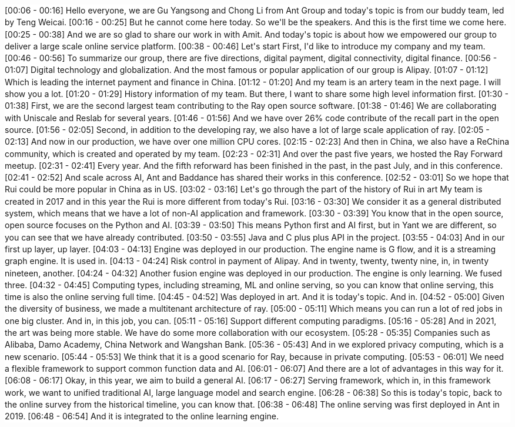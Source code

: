 [00:06 - 00:16] Hello everyone, we are Gu Yangsong and Chong Li from Ant Group and today's topic is from our buddy team, led by Teng Weicai.
[00:16 - 00:25] But he cannot come here today. So we'll be the speakers. And this is the first time we come here.
[00:25 - 00:38] And we are so glad to share our work in with Amit. And today's topic is about how we empowered our group to deliver a large scale online service platform.
[00:38 - 00:46] Let's start First, I'd like to introduce my company and my team.
[00:46 - 00:56] To summarize our group, there are five directions, digital payment, digital connectivity, digital finance.
[00:56 - 01:07] Digital technology and globalization. And the most famous or popular application of our group is Alipay.
[01:07 - 01:12] Which is leading the internet payment and finance in China.
[01:12 - 01:20] And my team is an artery team in the next page. I will show you a lot.
[01:20 - 01:29] History information of my team. But there, I want to share some high level information first.
[01:30 - 01:38] First, we are the second largest team contributing to the Ray open source software.
[01:38 - 01:46] We are collaborating with Uniscale and Reslab for several years.
[01:46 - 01:56] And we have over 26% code contribute of the recall part in the open source.
[01:56 - 02:05] Second, in addition to the developing ray, we also have a lot of large scale application of ray.
[02:05 - 02:13] And now in our production, we have over one million CPU cores.
[02:15 - 02:23] And then in China, we also have a ReChina community, which is created and operated by my team.
[02:23 - 02:31] And over the past five years, we hosted the Ray Forward meetup.
[02:31 - 02:41] Every year. And the fifth reforward has been finished in the past, in the past July, and in this conference.
[02:41 - 02:52] And scale across AI, Ant and Baddance has shared their works in this conference.
[02:52 - 03:01] So we hope that Rui could be more popular in China as in US.
[03:02 - 03:16] Let's go through the part of the history of Rui in art My team is created in 2017 and in this year the Rui is more different from today's Rui.
[03:16 - 03:30] We consider it as a general distributed system, which means that we have a lot of non-AI application and framework.
[03:30 - 03:39] You know that in the open source, open source focuses on the Python and AI.
[03:39 - 03:50] This means Python first and AI first, but in Yant we are different, so you can see that we have already contributed.
[03:50 - 03:55] Java and C plus plus API in the project.
[03:55 - 04:03] And in our first up layer, up layer.
[04:03 - 04:13] Engine was deployed in our production. The engine name is G flow, and it is a streaming graph engine. It is used in.
[04:13 - 04:24] Risk control in payment of Alipay. And in twenty, twenty, twenty nine, in, in twenty nineteen, another.
[04:24 - 04:32] Another fusion engine was deployed in our production. The engine is only learning. We fused three.
[04:32 - 04:45] Computing types, including streaming, ML and online serving, so you can know that online serving, this time is also the online serving full time.
[04:45 - 04:52] Was deployed in art. And it is today's topic. And in.
[04:52 - 05:00] Given the diversity of business, we made a multitenant architecture of ray.
[05:00 - 05:11] Which means you can run a lot of red jobs in one big cluster. And in, in this job, you can.
[05:11 - 05:16] Support different computing paradigms.
[05:16 - 05:28] And in 2021, the art was being more stable. We have do some more collaboration with our ecosystem.
[05:28 - 05:35] Companies such as Alibaba, Damo Academy, China Network and Wangshan Bank.
[05:36 - 05:43] And in we explored privacy computing, which is a new scenario.
[05:44 - 05:53] We think that it is a good scenario for Ray, because in private computing.
[05:53 - 06:01] We need a flexible framework to support common function data and AI.
[06:01 - 06:07] And there are a lot of advantages in this way for it.
[06:08 - 06:17] Okay, in this year, we aim to build a general AI.
[06:17 - 06:27] Serving framework, which in, in this framework work, we want to unified traditional AI, large language model and search engine.
[06:28 - 06:38] So this is today's topic, back to the online survey from the historical timeline, you can know that.
[06:38 - 06:48] The online serving was first deployed in Ant in 2019.
[06:48 - 06:54] And it is integrated to the online learning engine.
